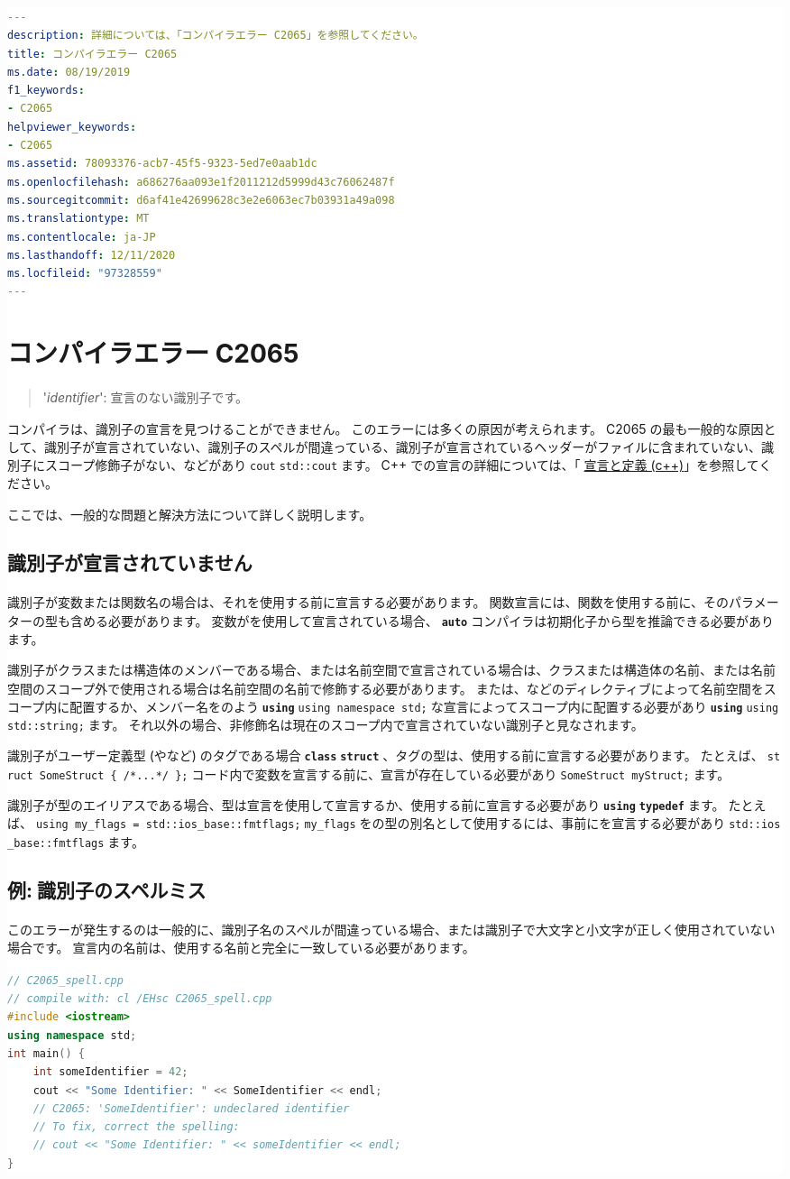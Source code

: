 ```yaml
---
description: 詳細については、「コンパイラエラー C2065」を参照してください。
title: コンパイラエラー C2065
ms.date: 08/19/2019
f1_keywords:
- C2065
helpviewer_keywords:
- C2065
ms.assetid: 78093376-acb7-45f5-9323-5ed7e0aab1dc
ms.openlocfilehash: a686276aa093e1f2011212d5999d43c76062487f
ms.sourcegitcommit: d6af41e42699628c3e2e6063ec7b03931a49a098
ms.translationtype: MT
ms.contentlocale: ja-JP
ms.lasthandoff: 12/11/2020
ms.locfileid: "97328559"
---
```

# <a name="compiler-error-c2065"></a>コンパイラエラー C2065

> '*identifier*': 宣言のない識別子です。

コンパイラは、識別子の宣言を見つけることができません。 このエラーには多くの原因が考えられます。 C2065 の最も一般的な原因として、識別子が宣言されていない、識別子のスペルが間違っている、識別子が宣言されているヘッダーがファイルに含まれていない、識別子にスコープ修飾子がない、などがあり `cout` `std::cout` ます。 C++ での宣言の詳細については、「 [宣言と定義 (c++)](../../cpp/declarations-and-definitions-cpp.md)」を参照してください。

ここでは、一般的な問題と解決方法について詳しく説明します。

## <a name="the-identifier-is-undeclared"></a>識別子が宣言されていません

識別子が変数または関数名の場合は、それを使用する前に宣言する必要があります。 関数宣言には、関数を使用する前に、そのパラメーターの型も含める必要があります。 変数がを使用して宣言されている場合、 **`auto`** コンパイラは初期化子から型を推論できる必要があります。

識別子がクラスまたは構造体のメンバーである場合、または名前空間で宣言されている場合は、クラスまたは構造体の名前、または名前空間のスコープ外で使用される場合は名前空間の名前で修飾する必要があります。 または、などのディレクティブによって名前空間をスコープ内に配置するか、メンバー名をのよう **`using`** `using namespace std;` な宣言によってスコープ内に配置する必要があり **`using`** `using std::string;` ます。 それ以外の場合、非修飾名は現在のスコープ内で宣言されていない識別子と見なされます。

識別子がユーザー定義型 (やなど) のタグである場合 **`class`** **`struct`** 、タグの型は、使用する前に宣言する必要があります。 たとえば、 `struct SomeStruct { /*...*/ };` コード内で変数を宣言する前に、宣言が存在している必要があり `SomeStruct myStruct;` ます。

識別子が型のエイリアスである場合、型は宣言を使用して宣言するか、使用する前に宣言する必要があり **`using`** **`typedef`** ます。 たとえば、 `using my_flags = std::ios_base::fmtflags;` `my_flags` をの型の別名として使用するには、事前にを宣言する必要があり `std::ios_base::fmtflags` ます。

## <a name="example-misspelled-identifier"></a>例: 識別子のスペルミス

このエラーが発生するのは一般的に、識別子名のスペルが間違っている場合、または識別子で大文字と小文字が正しく使用されていない場合です。 宣言内の名前は、使用する名前と完全に一致している必要があります。

```cpp
// C2065_spell.cpp
// compile with: cl /EHsc C2065_spell.cpp
#include <iostream>
using namespace std;
int main() {
    int someIdentifier = 42;
    cout << "Some Identifier: " << SomeIdentifier << endl;
    // C2065: 'SomeIdentifier': undeclared identifier
    // To fix, correct the spelling:
    // cout << "Some Identifier: " << someIdentifier << endl;
}
```
